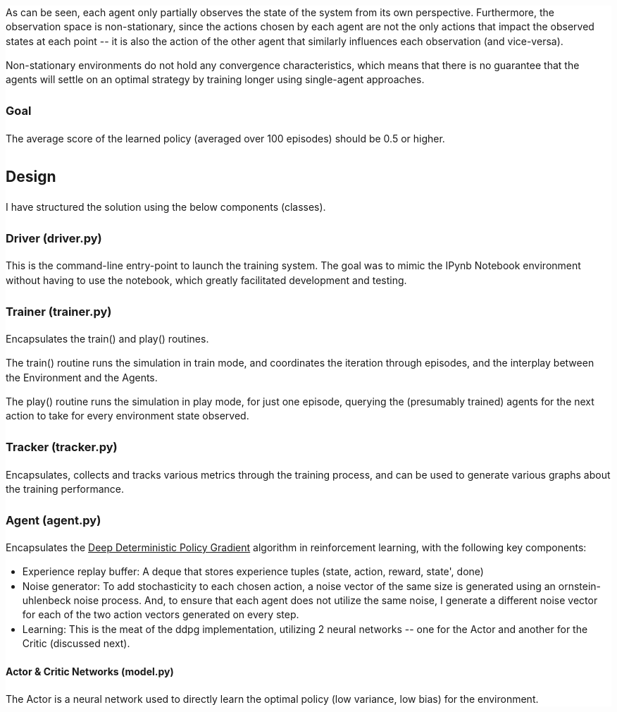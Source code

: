 As can be seen, each agent only partially observes the state of the system from its own perspective. Furthermore, the observation space is non-stationary, since the actions chosen by each agent are not the only actions that impact the observed states at each point -- it is also the action of the other agent that similarly influences each observation (and vice-versa).

Non-stationary environments do not hold any convergence characteristics, which means that there is no guarantee that the agents will settle on an optimal strategy by training longer using single-agent approaches.

### Goal

The average score of the learned policy (averaged over 100 episodes) should be 0.5 or higher.

## Design

I have structured the solution using the below components (classes).

### Driver (driver.py)
This is the command-line entry-point to launch the training system. The goal was to mimic the IPynb Notebook environment without having to use the notebook, which greatly facilitated development and testing.

### Trainer (trainer.py)
Encapsulates the train() and play() routines.

The train() routine runs the simulation in train mode, and coordinates the iteration through episodes, and the interplay between the Environment and the Agents.

The play() routine runs the simulation in play mode, for just one episode, querying the (presumably trained) agents for the next action to take for every environment state observed.

### Tracker (tracker.py)
Encapsulates, collects and tracks various metrics through the training process, and can be used to generate various graphs about the training performance.

### Agent (agent.py)
Encapsulates the [Deep Deterministic Policy Gradient](https://arxiv.org/pdf/1509.02971) algorithm in reinforcement learning, with the following key components:

- Experience replay buffer: A deque that stores experience tuples (state, action, reward, state', done)
- Noise generator: To add stochasticity to each chosen action, a noise vector of the same size is generated using an ornstein-uhlenbeck noise process. And, to ensure that each agent does not utilize the same noise, I generate a different noise vector for each of the two action vectors generated on every step.
- Learning: This is the meat of the ddpg implementation, utilizing 2 neural networks -- one for the Actor and another for the Critic (discussed next).

#### Actor & Critic Networks (model.py)
The Actor is a neural network used to directly learn the optimal policy (low variance, low bias) for the environment.

